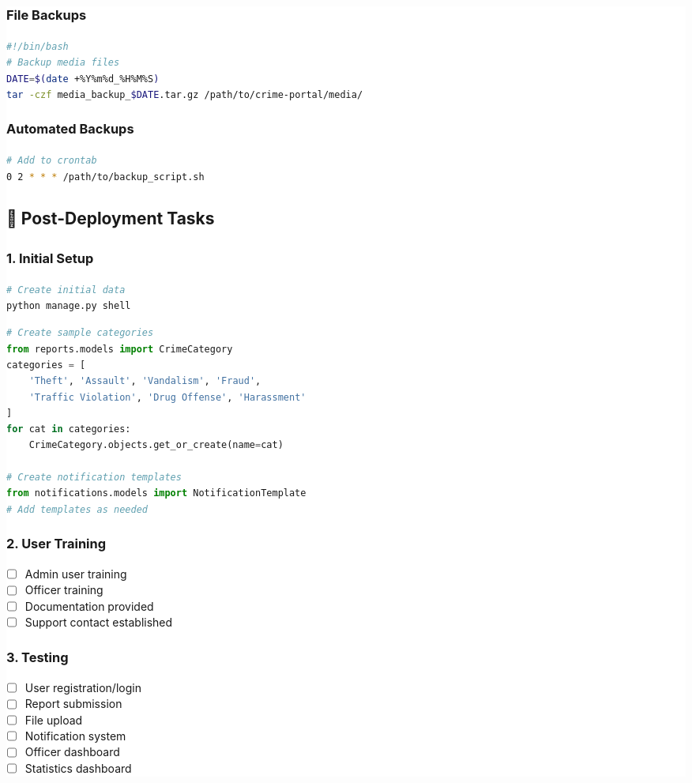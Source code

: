 ### File Backups
```bash
#!/bin/bash
# Backup media files
DATE=$(date +%Y%m%d_%H%M%S)
tar -czf media_backup_$DATE.tar.gz /path/to/crime-portal/media/
```

### Automated Backups
```bash
# Add to crontab
0 2 * * * /path/to/backup_script.sh
```

## 🚀 Post-Deployment Tasks

### 1. Initial Setup
```bash
# Create initial data
python manage.py shell
```

```python
# Create sample categories
from reports.models import CrimeCategory
categories = [
    'Theft', 'Assault', 'Vandalism', 'Fraud', 
    'Traffic Violation', 'Drug Offense', 'Harassment'
]
for cat in categories:
    CrimeCategory.objects.get_or_create(name=cat)

# Create notification templates
from notifications.models import NotificationTemplate
# Add templates as needed
```

### 2. User Training
- [ ] Admin user training
- [ ] Officer training
- [ ] Documentation provided
- [ ] Support contact established

### 3. Testing
- [ ] User registration/login
- [ ] Report submission
- [ ] File upload
- [ ] Notification system
- [ ] Officer dashboard
- [ ] Statistics dashboard
